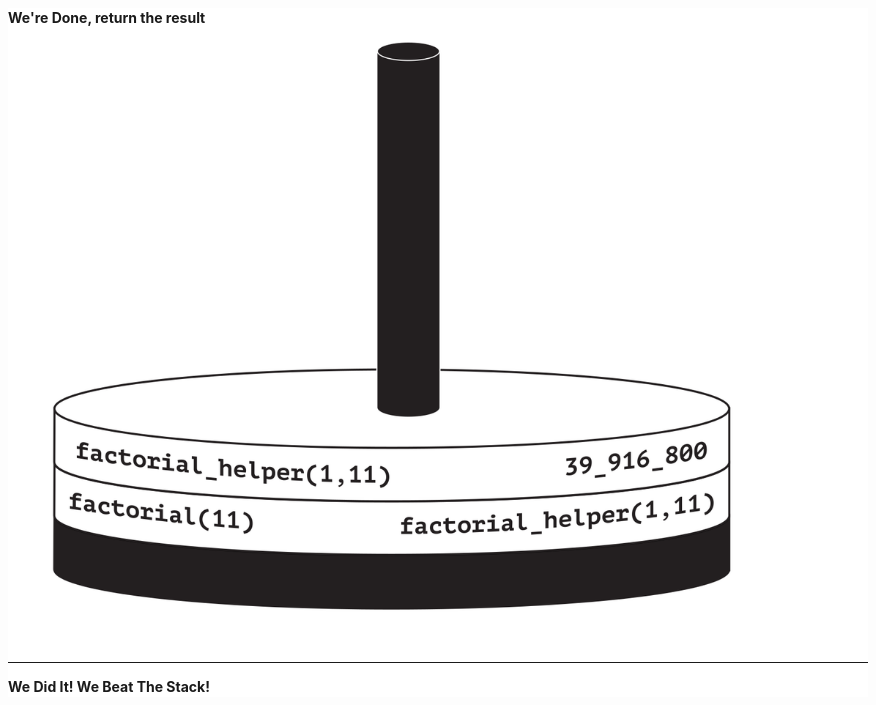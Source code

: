 
**We're Done, return the result**

<img src="/images/Hanoi_Tower_Set_5_Final-32.svg" alt="push full_name" height=600>

---

**We Did It! We Beat The Stack!**
